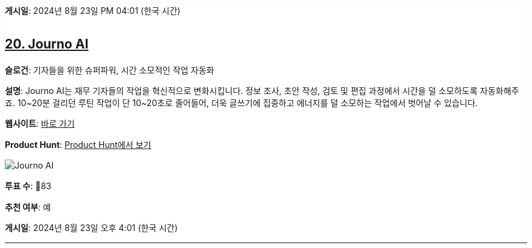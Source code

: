 **게시일**: 2024년 8월 23일 PM 04:01 (한국 시간)
## [20. Journo AI](https://www.producthunt.com/posts/journo-ai?utm_campaign=producthunt-api&utm_medium=api-v2&utm_source=Application%3A+genexis+%28ID%3A+133272%29)

**슬로건**: 기자들을 위한 슈퍼파워, 시간 소모적인 작업 자동화

**설명**: Journo AI는 재무 기자들의 작업을 혁신적으로 변화시킵니다. 정보 조사, 초안 작성, 검토 및 편집 과정에서 시간을 덜 소모하도록 자동화해주죠. 10~20분 걸리던 루틴 작업이 단 10~20초로 줄어들어, 더욱 글쓰기에 집중하고 에너지를 덜 소모하는 작업에서 벗어날 수 있습니다.

**웹사이트**: [바로 가기](https://www.producthunt.com/r/XXW3MZFSVYPWVC?utm_campaign=producthunt-api&utm_medium=api-v2&utm_source=Application%3A+genexis+%28ID%3A+133272%29)

**Product Hunt**: [Product Hunt에서 보기](https://www.producthunt.com/posts/journo-ai?utm_campaign=producthunt-api&utm_medium=api-v2&utm_source=Application%3A+genexis+%28ID%3A+133272%29)


![Journo AI](https://ph-files.imgix.net/6342d03e-336b-4ede-ba8e-3233c516820f.png?auto=format&fit=crop&frame=1&h=512&w=1024)


**투표 수**: 🔺83

**추천 여부**: 예

**게시일**: 2024년 8월 23일 오후 4:01 (한국 시간)

---